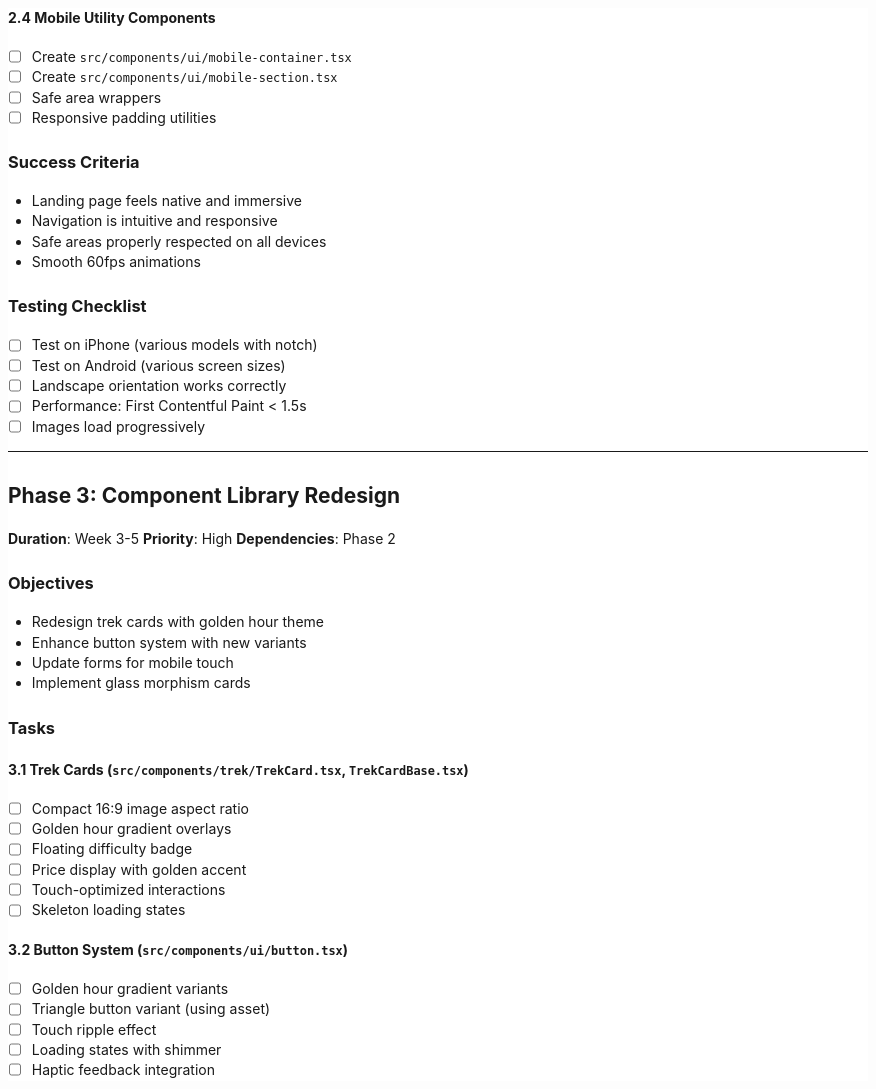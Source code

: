 #### 2.4 Mobile Utility Components
- [ ] Create `src/components/ui/mobile-container.tsx`
- [ ] Create `src/components/ui/mobile-section.tsx`
- [ ] Safe area wrappers
- [ ] Responsive padding utilities

### Success Criteria
- Landing page feels native and immersive
- Navigation is intuitive and responsive
- Safe areas properly respected on all devices
- Smooth 60fps animations

### Testing Checklist
- [ ] Test on iPhone (various models with notch)
- [ ] Test on Android (various screen sizes)
- [ ] Landscape orientation works correctly
- [ ] Performance: First Contentful Paint < 1.5s
- [ ] Images load progressively

---

## Phase 3: Component Library Redesign
**Duration**: Week 3-5
**Priority**: High
**Dependencies**: Phase 2

### Objectives
- Redesign trek cards with golden hour theme
- Enhance button system with new variants
- Update forms for mobile touch
- Implement glass morphism cards

### Tasks

#### 3.1 Trek Cards (`src/components/trek/TrekCard.tsx`, `TrekCardBase.tsx`)
- [ ] Compact 16:9 image aspect ratio
- [ ] Golden hour gradient overlays
- [ ] Floating difficulty badge
- [ ] Price display with golden accent
- [ ] Touch-optimized interactions
- [ ] Skeleton loading states

#### 3.2 Button System (`src/components/ui/button.tsx`)
- [ ] Golden hour gradient variants
- [ ] Triangle button variant (using asset)
- [ ] Touch ripple effect
- [ ] Loading states with shimmer
- [ ] Haptic feedback integration
